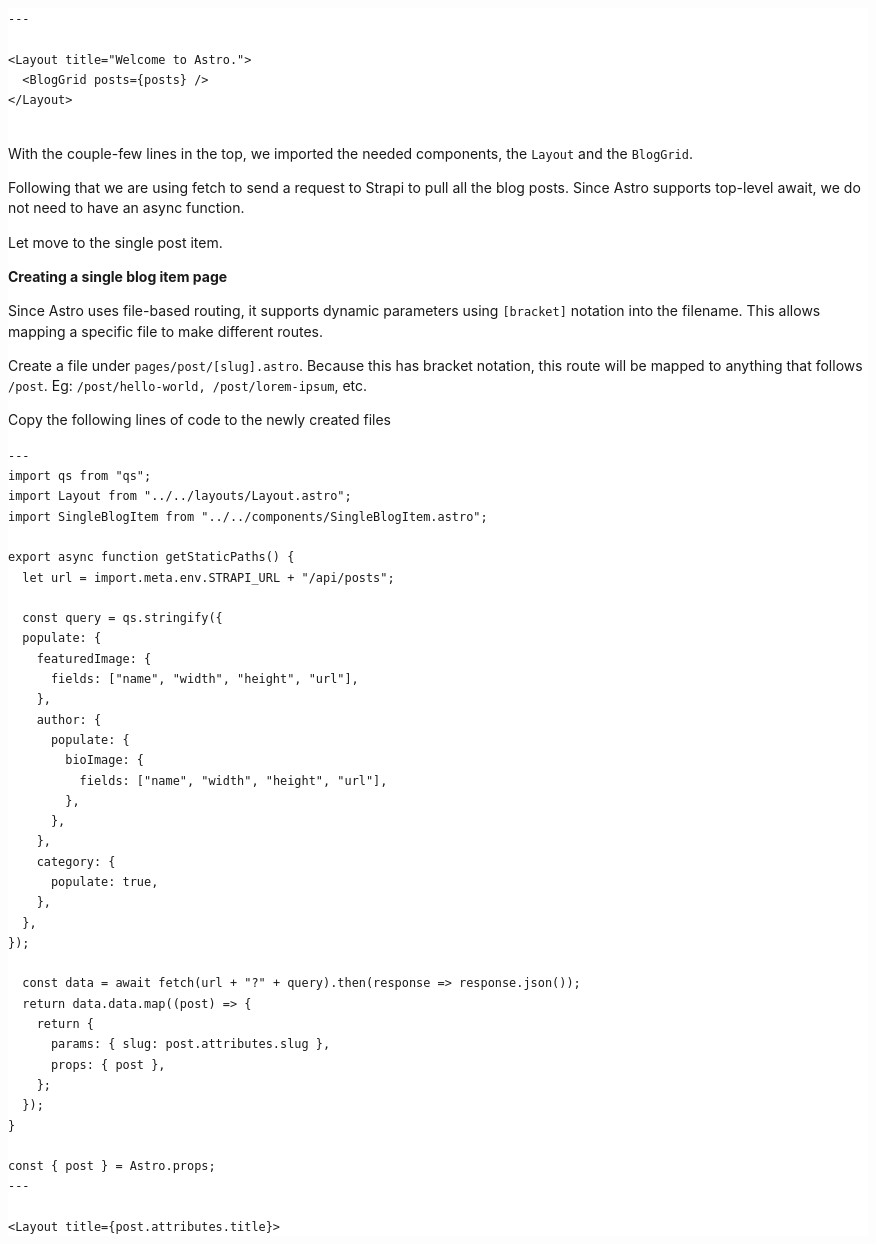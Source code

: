 ```astro
---

<Layout title="Welcome to Astro.">
  <BlogGrid posts={posts} />
</Layout>


```

With the couple-few lines in the top, we imported the needed components, the `Layout` and the `BlogGrid`. 

Following that we are using fetch to send a request to Strapi to pull all the blog posts. Since Astro supports top-level await, we do not need to have an async function.

Let move to the single post item.

**Creating a single blog item page**

Since Astro uses file-based routing, it supports dynamic parameters using `[bracket]` notation into the filename. This allows mapping a specific file to make different routes.

Create a file under `pages/post/[slug].astro`. Because this has bracket notation, this route will be mapped to anything that follows `/post`. Eg: `/post/hello-world, /post/lorem-ipsum`, etc.

Copy the following lines of code to the newly created files

```astro
---
import qs from "qs";
import Layout from "../../layouts/Layout.astro";
import SingleBlogItem from "../../components/SingleBlogItem.astro";

export async function getStaticPaths() {
  let url = import.meta.env.STRAPI_URL + "/api/posts";

  const query = qs.stringify({
  populate: {
    featuredImage: {
      fields: ["name", "width", "height", "url"],
    },
    author: {
      populate: {
        bioImage: {
          fields: ["name", "width", "height", "url"],
        },
      },
    },
    category: {
      populate: true,
    },
  },
});

  const data = await fetch(url + "?" + query).then(response => response.json());
  return data.data.map((post) => {
    return {
      params: { slug: post.attributes.slug },
      props: { post },
    };
  });
}

const { post } = Astro.props;
---

<Layout title={post.attributes.title}>
```
